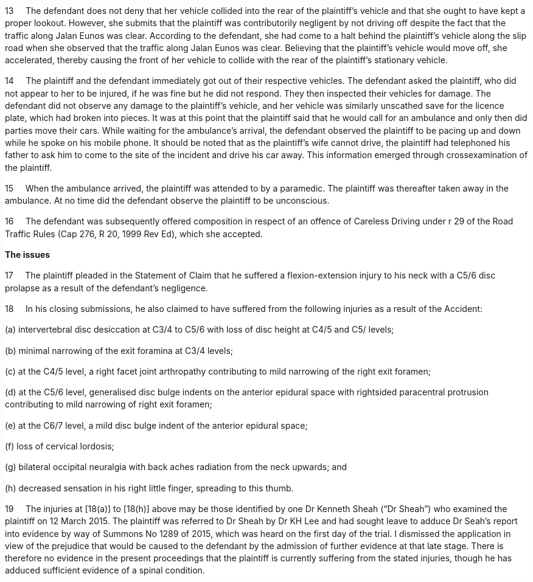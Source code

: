13     The defendant does not deny that her vehicle collided into the rear of the plaintiff’s vehicle and that she ought to have kept a proper lookout. However, she submits that the plaintiff was contributorily negligent by not driving off despite the fact that the traffic along Jalan Eunos was clear. According to the defendant, she had come to a halt behind the plaintiff’s vehicle along the slip road when she observed that the traffic along Jalan Eunos was clear. Believing that the plaintiff’s vehicle would move off, she accelerated, thereby causing the front of her vehicle to collide with the rear of the plaintiff’s stationary vehicle. 

14     The plaintiff and the defendant immediately got out of their respective vehicles. The defendant asked the plaintiff, who did not appear to her to be injured, if he was fine but he did not respond. They then inspected their vehicles for damage. The defendant did not observe any damage to the plaintiff’s vehicle, and her vehicle was similarly unscathed save for the licence plate, which had broken into pieces. It was at this point that the plaintiff said that he would call for an ambulance and only then did parties move their cars. While waiting for the ambulance’s arrival, the defendant observed the plaintiff to be pacing up and down while he spoke on his mobile phone. It should be noted that as the plaintiff’s wife cannot drive, the plaintiff had telephoned his father to ask him to come to the site of the incident and drive his car away. This information emerged through crossexamination of the plaintiff. 

15     When the ambulance arrived, the plaintiff was attended to by a paramedic. The plaintiff was thereafter taken away in the ambulance. At no time did the defendant observe the plaintiff to be unconscious. 

16     The defendant was subsequently offered composition in respect of an offence of Careless Driving under r 29 of the Road Traffic Rules (Cap 276, R 20, 1999 Rev Ed), which she accepted. 

**The issues** 

17     The plaintiff pleaded in the Statement of Claim that he suffered a flexion-extension injury to his neck with a C5/6 disc prolapse as a result of the defendant’s negligence. 

18     In his closing submissions, he also claimed to have suffered from the following injuries as a result of the Accident: 

 (a) intervertebral disc desiccation at C3/4 to C5/6 with loss of disc height at C4/5 and C5/ levels; 

 (b) minimal narrowing of the exit foramina at C3/4 levels; 

 (c) at the C4/5 level, a right facet joint arthropathy contributing to mild narrowing of the right exit foramen; 

 (d) at the C5/6 level, generalised disc bulge indents on the anterior epidural space with rightsided paracentral protrusion contributing to mild narrowing of right exit foramen; 

 (e) at the C6/7 level, a mild disc bulge indent of the anterior epidural space; 


 (f) loss of cervical lordosis; 

 (g) bilateral occipital neuralgia with back aches radiation from the neck upwards; and 

 (h) decreased sensation in his right little finger, spreading to this thumb. 

19     The injuries at [18(a)] to [18(h)] above may be those identified by one Dr Kenneth Sheah (“Dr Sheah”) who examined the plaintiff on 12 March 2015. The plaintiff was referred to Dr Sheah by Dr KH Lee and had sought leave to adduce Dr Seah’s report into evidence by way of Summons No 1289 of 2015, which was heard on the first day of the trial. I dismissed the application in view of the prejudice that would be caused to the defendant by the admission of further evidence at that late stage. There is therefore no evidence in the present proceedings that the plaintiff is currently suffering from the stated injuries, though he has adduced sufficient evidence of a spinal condition. 
